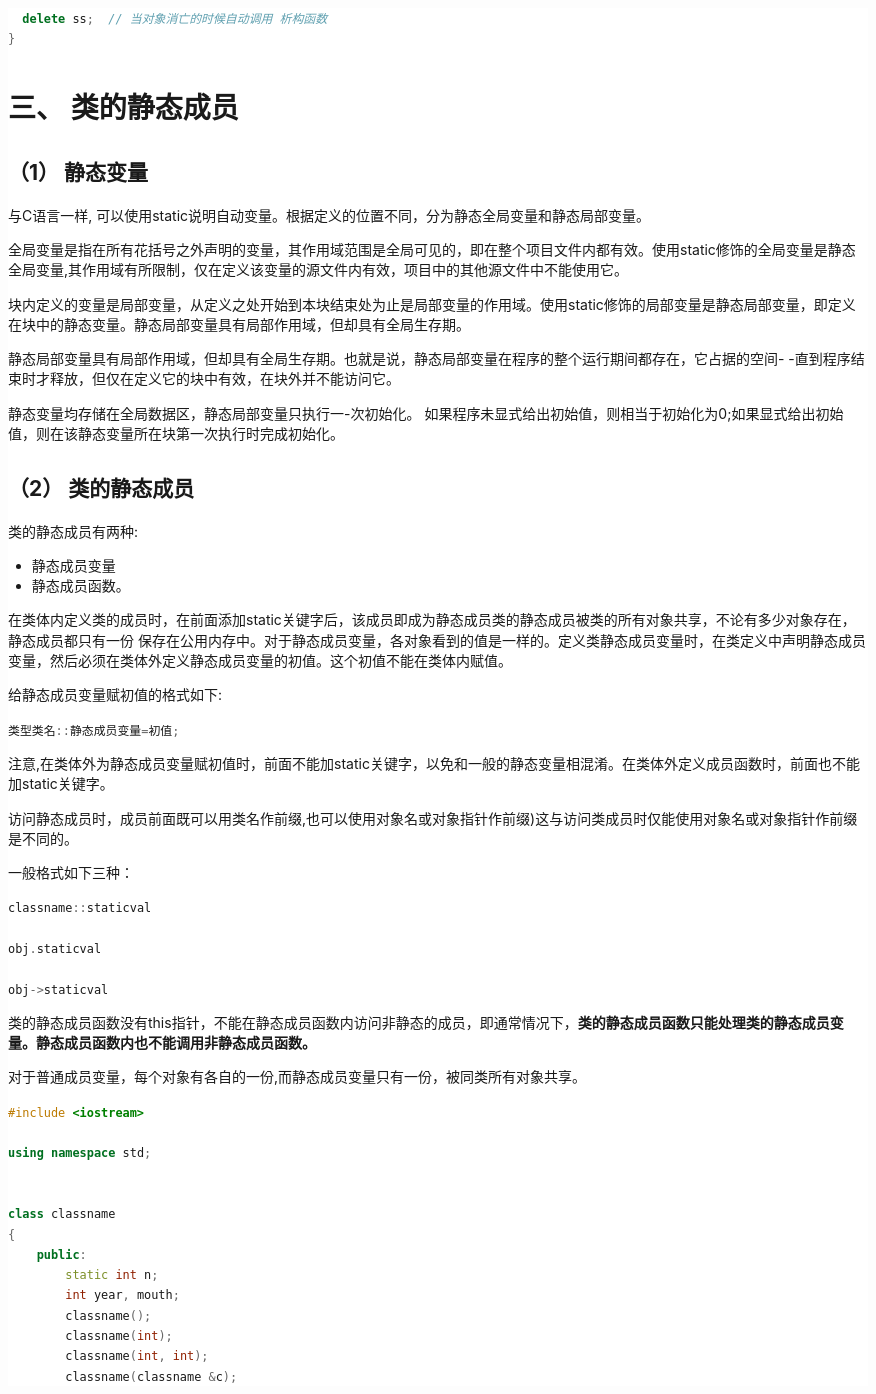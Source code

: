 ```c++
  delete ss;  // 当对象消亡的时候自动调用 析构函数
}
```



# 三、 类的静态成员

## （1） 静态变量

与C语言一样, 可以使用static说明自动变量。根据定义的位置不同，分为静态全局变量和静态局部变量。

全局变量是指在所有花括号之外声明的变量，其作用域范围是全局可见的，即在整个项目文件内都有效。使用static修饰的全局变量是静态全局变量,其作用域有所限制，仅在定义该变量的源文件内有效，项目中的其他源文件中不能使用它。

块内定义的变量是局部变量，从定义之处开始到本块结束处为止是局部变量的作用域。使用static修饰的局部变量是静态局部变量，即定义在块中的静态变量。静态局部变量具有局部作用域，但却具有全局生存期。

静态局部变量具有局部作用域，但却具有全局生存期。也就是说，静态局部变量在程序的整个运行期间都存在，它占据的空间- -直到程序结束时才释放，但仅在定义它的块中有效，在块外并不能访问它。

静态变量均存储在全局数据区，静态局部变量只执行一-次初始化。 如果程序未显式给出初始值，则相当于初始化为0;如果显式给出初始值，则在该静态变量所在块第一次执行时完成初始化。

## （2） 类的静态成员

类的静态成员有两种:

- 静态成员变量
- 静态成员函数。

在类体内定义类的成员时，在前面添加static关键字后，该成员即成为静态成员类的静态成员被类的所有对象共享，不论有多少对象存在，静态成员都只有一份
保存在公用内存中。对于静态成员变量，各对象看到的值是一样的。定义类静态成员变量时，在类定义中声明静态成员变量，然后必须在类体外定义静态成员变量的初值。这个初值不能在类体内赋值。

给静态成员变量赋初值的格式如下:

```c++
类型类名::静态成员变量=初值;
```

注意,在类体外为静态成员变量赋初值时，前面不能加static关键字，以免和一般的静态变量相混淆。在类体外定义成员函数时，前面也不能加static关键字。

访问静态成员时，成员前面既可以用类名作前缀,也可以使用对象名或对象指针作前缀)这与访问类成员时仅能使用对象名或对象指针作前缀是不同的。

一般格式如下三种：

```c++
classname::staticval
  
obj.staticval
  
obj->staticval
```

类的静态成员函数没有this指针，不能在静态成员函数内访问非静态的成员，即通常情况下，**类的静态成员函数只能处理类的静态成员变量。静态成员函数内也不能调用非静态成员函数。**

对于普通成员变量，每个对象有各自的一份,而静态成员变量只有一份，被同类所有对象共享。

```c++
#include <iostream>

using namespace std;


class classname
{
    public:
        static int n;
        int year, mouth;
        classname();
        classname(int);
        classname(int, int);
        classname(classname &c);
```